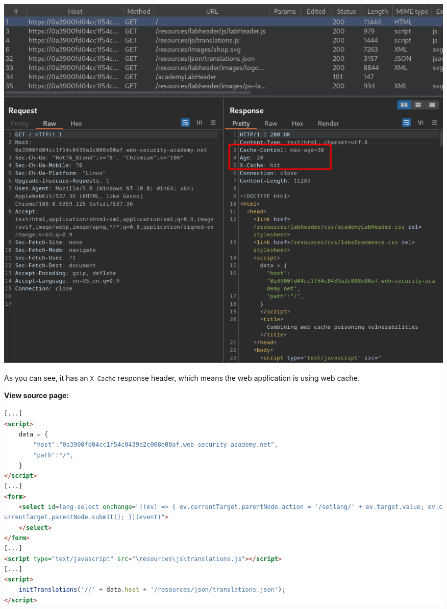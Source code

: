 ![](https://github.com/siunam321/CTF-Writeups/blob/main/Portswigger-Labs/Web-Cache-Poisoning/Cache-11/images/Pasted%20image%2020230126163430.png)

As you can see, it has an `X-Cache` response header, which means the web application is using web cache.

**View source page:**
```html
[...]
<script>
    data = {
        "host":"0a3900fd04cc1f54c0439a2c008e00af.web-security-academy.net",
        "path":"/",
    }
</script>
[...]
<form>
    <select id=lang-select onchange="((ev) => { ev.currentTarget.parentNode.action = '/setlang/' + ev.target.value; ev.currentTarget.parentNode.submit(); })(event)">
    </select>
</form>
[...]
<script type="text/javascript" src="\resources\js\translations.js"></script>
[...]
<script>
    initTranslations('//' + data.host + '/resources/json/translations.json');
</script>
```
